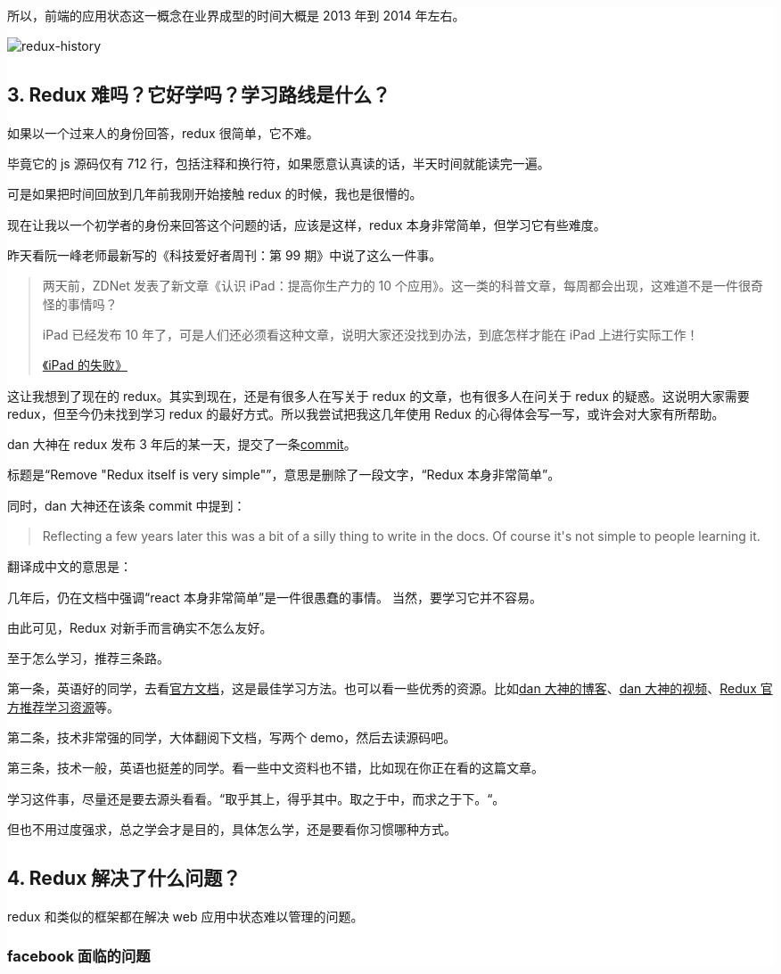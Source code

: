 所以，前端的应用状态这一概念在业界成型的时间大概是 2013 年到 2014 年左右。

![redux-history](HistoryOfRedux.assets/1460000022109708)

## 3. Redux 难吗？它好学吗？学习路线是什么？

如果以一个过来人的身份回答，redux 很简单，它不难。

毕竟它的 js 源码仅有 712 行，包括注释和换行符，如果愿意认真读的话，半天时间就能读完一遍。

可是如果把时间回放到几年前我刚开始接触 redux 的时候，我也是很懵的。

现在让我以一个初学者的身份来回答这个问题的话，应该是这样，redux 本身非常简单，但学习它有些难度。

昨天看阮一峰老师最新写的《科技爱好者周刊：第 99 期》中说了这么一件事。

> 两天前，ZDNet 发表了新文章《认识 iPad：提高你生产力的 10 个应用》。这一类的科普文章，每周都会出现，这难道不是一件很奇怪的事情吗？
>
> iPad 已经发布 10 年了，可是人们还必须看这种文章，说明大家还没找到办法，到底怎样才能在 iPad 上进行实际工作！
>
> [《iPad 的失败》](http://ignorethecode.net/blog/2020/01/29/the_failure_of_the_ipad/)

这让我想到了现在的 redux。其实到现在，还是有很多人在写关于 redux 的文章，也有很多人在问关于 redux 的疑惑。这说明大家需要 redux，但至今仍未找到学习 redux 的最好方式。所以我尝试把我这几年使用 Redux 的心得体会写一写，或许会对大家有所帮助。

dan 大神在 redux 发布 3 年后的某一天，提交了一条[commit](https://github.com/reduxjs/redux/pull/2950)。

标题是“Remove "Redux itself is very simple"”，意思是删除了一段文字，“Redux 本身非常简单”。

同时，dan 大神还在该条 commit 中提到：

> Reflecting a few years later this was a bit of a silly thing to write in the docs. Of course it's not simple to people learning it.

翻译成中文的意思是：

几年后，仍在文档中强调“react 本身非常简单”是一件很愚蠢的事情。 当然，要学习它并不容易。

由此可见，Redux 对新手而言确实不怎么友好。

至于怎么学习，推荐三条路。

第一条，英语好的同学，去看[官方文档](https://redux.js.org/)，这是最佳学习方法。也可以看一些优秀的资源。比如[dan 大神的博客](https://overreacted.io/)、[dan 大神的视频](https://egghead.io/lessons/react-redux-the-single-immutable-state-tree)、[Redux 官方推荐学习资源](https://github.com/markerikson/react-redux-links)等。

第二条，技术非常强的同学，大体翻阅下文档，写两个 demo，然后去读源码吧。

第三条，技术一般，英语也挺差的同学。看一些中文资料也不错，比如现在你正在看的这篇文章。

学习这件事，尽量还是要去源头看看。“取乎其上，得乎其中。取之于中，而求之于下。“。

但也不用过度强求，总之学会才是目的，具体怎么学，还是要看你习惯哪种方式。

## 4. Redux 解决了什么问题？

redux 和类似的框架都在解决 web 应用中状态难以管理的问题。

### facebook 面临的问题
